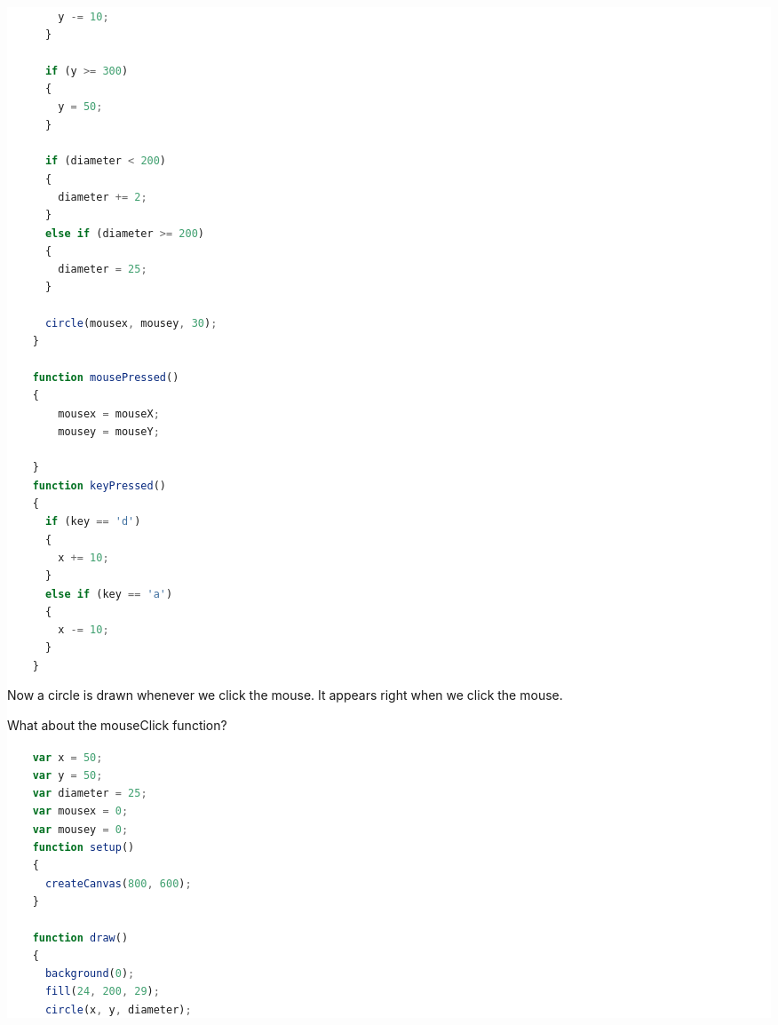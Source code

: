 ```js
        y -= 10;
      }

      if (y >= 300) 
      {
        y = 50;
      }

      if (diameter < 200) 
      {
        diameter += 2;
      } 
      else if (diameter >= 200) 
      {
        diameter = 25;
      }

      circle(mousex, mousey, 30);
    }

    function mousePressed()
    {
        mousex = mouseX;
        mousey = mouseY;
        
    }
    function keyPressed() 
    {
      if (key == 'd') 
      {
        x += 10;
      } 
      else if (key == 'a') 
      {
        x -= 10;
      }
    }
```

Now a circle is drawn whenever we click the mouse.  It appears right when we click the mouse.

</div>
</div>
<div id="MouseClicked" class="tabcontent">

<div class="tabhtml" markdown="1">

What about the mouseClick function?

```js
    var x = 50;
    var y = 50;
    var diameter = 25;
    var mousex = 0;
    var mousey = 0;
    function setup() 
    {
      createCanvas(800, 600);
    }

    function draw() 
    {
      background(0);
      fill(24, 200, 29);
      circle(x, y, diameter);
```